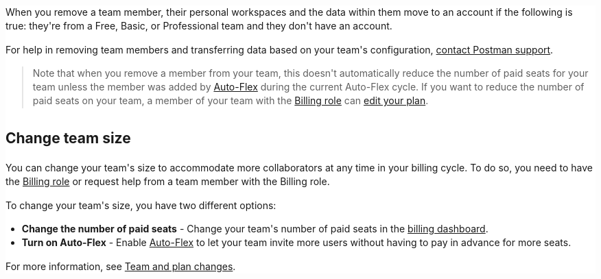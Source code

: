 When you remove a team member, their personal workspaces and the data within them move to an account if the following is true: they're from a Free, Basic, or Professional team and they don't have an account.

For help in removing team members and transferring data based on your team's configuration, [contact Postman support](https://www.postman.com/support/).

> Note that when you remove a member from your team, this doesn't automatically reduce the number of paid seats for your team unless the member was added by [Auto-Flex](/docs/billing/billing/#using-auto-flex) during the current Auto-Flex cycle. If you want to reduce the number of paid seats on your team, a member of your team with the [Billing role](/docs/collaborating-in-postman/roles-and-permissions/#team-roles) can [edit your plan](/docs/billing/billing/#changing-your-plan).

## Change team size

You can change your team's size to accommodate more collaborators at any time in your billing cycle. To do so, you need to have the [Billing role](/docs/collaborating-in-postman/roles-and-permissions/#team-roles) or request help from a team member with the Billing role.

To change your team's size, you have two different options:

* **Change the number of paid seats** - Change your team's number of paid seats in the [billing dashboard](https://go.postman.co/billing/overview).
* **Turn on Auto-Flex** - Enable [Auto-Flex](/docs/billing/billing/#using-auto-flex) to let your team invite more users without having to pay in advance for more seats.

For more information, see [Team and plan changes](/docs/billing/billing/#team-and-plan-changes).
